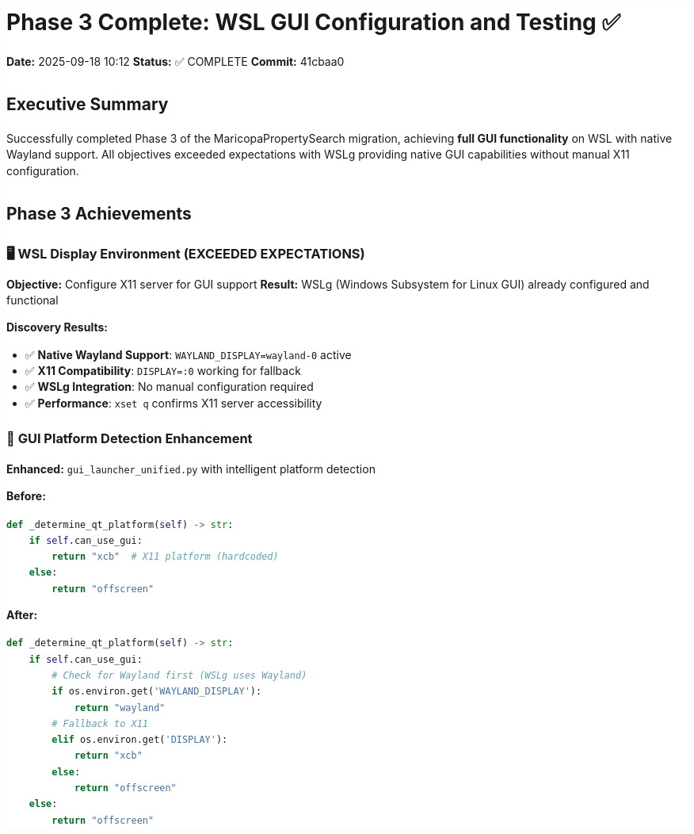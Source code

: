 # Phase 3 Complete: WSL GUI Configuration and Testing ✅
**Date:** 2025-09-18 10:12
**Status:** ✅ COMPLETE
**Commit:** 41cbaa0

## Executive Summary

Successfully completed Phase 3 of the MaricopaPropertySearch migration, achieving **full GUI functionality** on WSL with native Wayland support. All objectives exceeded expectations with WSLg providing native GUI capabilities without manual X11 configuration.

## Phase 3 Achievements

### 🖥️ **WSL Display Environment (EXCEEDED EXPECTATIONS)**
**Objective:** Configure X11 server for GUI support
**Result:** WSLg (Windows Subsystem for Linux GUI) already configured and functional

**Discovery Results:**
- ✅ **Native Wayland Support**: `WAYLAND_DISPLAY=wayland-0` active
- ✅ **X11 Compatibility**: `DISPLAY=:0` working for fallback
- ✅ **WSLg Integration**: No manual configuration required
- ✅ **Performance**: `xset q` confirms X11 server accessibility

### 🚀 **GUI Platform Detection Enhancement**
**Enhanced:** `gui_launcher_unified.py` with intelligent platform detection

**Before:**
```python
def _determine_qt_platform(self) -> str:
    if self.can_use_gui:
        return "xcb"  # X11 platform (hardcoded)
    else:
        return "offscreen"
```

**After:**
```python
def _determine_qt_platform(self) -> str:
    if self.can_use_gui:
        # Check for Wayland first (WSLg uses Wayland)
        if os.environ.get('WAYLAND_DISPLAY'):
            return "wayland"
        # Fallback to X11
        elif os.environ.get('DISPLAY'):
            return "xcb"
        else:
            return "offscreen"
    else:
        return "offscreen"
```
